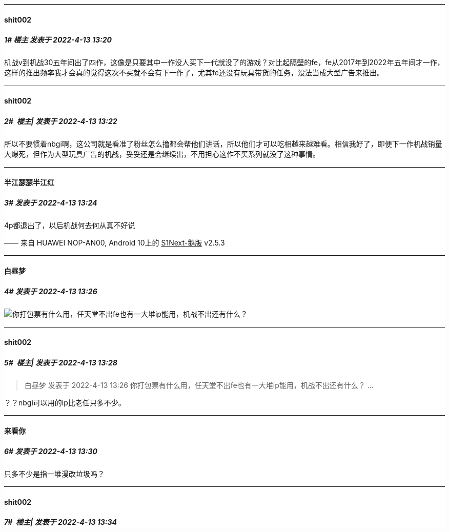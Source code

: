 

*****

####  shit002  
##### 1#       楼主       发表于 2022-4-13 13:20

机战v到机战30五年间出了四作，这像是只要其中一作没人买下一代就没了的游戏？对比起隔壁的fe，fe从2017年到2022年五年间才一作，这样的推出频率我才会真的觉得这次不买就不会有下一作了，尤其fe还没有玩具带货的任务，没法当成大型广告来推出。

*****

####  shit002  
##### 2#         楼主| 发表于 2022-4-13 13:22

所以不要惯着nbgi啊，这公司就是看准了粉丝怎么撸都会帮他们讲话，所以他们才可以吃相越来越难看。相信我好了，即便下一作机战销量大爆死，但作为大型玩具广告的机战，妥妥还是会继续出，不用担心这作不买系列就没了这种事情。

*****

####  半江瑟瑟半江红  
##### 3#       发表于 2022-4-13 13:24

4p都退出了，以后机战何去何从真不好说

—— 来自 HUAWEI NOP-AN00, Android 10上的 [S1Next-鹅版](https://github.com/ykrank/S1-Next/releases) v2.5.3

*****

####  白昼梦  
##### 4#       发表于 2022-4-13 13:26

<img src="https://static.saraba1st.com/image/smiley/face2017/067.png" referrerpolicy="no-referrer">你打包票有什么用，任天堂不出fe也有一大堆ip能用，机战不出还有什么？

*****

####  shit002  
##### 5#         楼主| 发表于 2022-4-13 13:28

<blockquote>白昼梦 发表于 2022-4-13 13:26
你打包票有什么用，任天堂不出fe也有一大堆ip能用，机战不出还有什么？ ...</blockquote>
？？nbgi可以用的ip比老任只多不少。

*****

####  来看你  
##### 6#       发表于 2022-4-13 13:30

只多不少是指一堆漫改垃圾吗？

*****

####  shit002  
##### 7#         楼主| 发表于 2022-4-13 13:34
